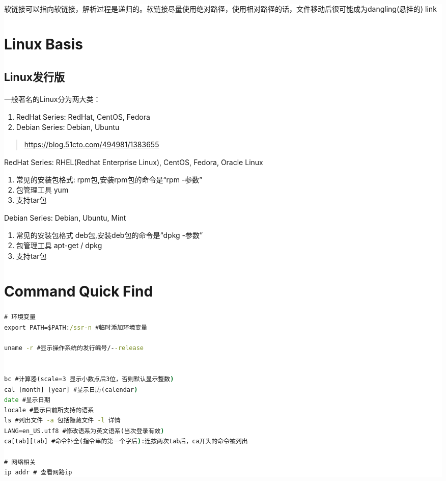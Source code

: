 软链接可以指向软链接，解析过程是递归的。软链接尽量使用绝对路径，使用相对路径的话，文件移动后很可能成为dangling(悬挂的) link







# Linux Basis



## Linux发行版

一般著名的Linux分为两大类：

1. RedHat Series: RedHat, CentOS, Fedora
2. Debian Series: Debian, Ubuntu

> https://blog.51cto.com/494981/1383655

RedHat Series: RHEL(Redhat Enterprise Linux), CentOS, Fedora, Oracle Linux

1. 常见的安装包格式: rpm包,安装rpm包的命令是“rpm -参数” 
2. 包管理工具 yum 
3. 支持tar包

Debian Series: Debian, Ubuntu, Mint

1. 常见的安装包格式 deb包,安装deb包的命令是“dpkg -参数” 
2. 包管理工具 apt-get / dpkg
3. 支持tar包



# Command Quick Find

```cmd
# 环境变量
export PATH=$PATH:/ssr-n #临时添加环境变量

uname -r #显示操作系统的发行编号/--release


bc #计算器(scale=3 显示小数点后3位，否则默认显示整数)
cal [month] [year] #显示日历(calendar)
date #显示日期
locale #显示目前所支持的语系
ls #列出文件 -a 包括隐藏文件 -l 详情
LANG=en_US.utf8 #修改语系为英文语系(当次登录有效)
ca[tab][tab] #命令补全(指令串的第一个字后):连按两次tab后，ca开头的命令被列出

# 网络相关
ip addr # 查看网路ip
```

